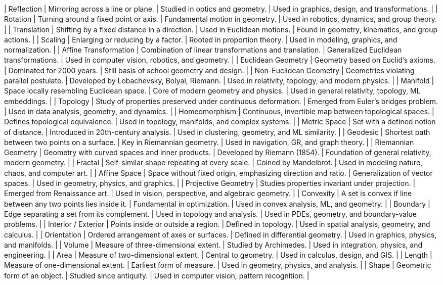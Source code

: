 | Reflection             | Mirroring across a line or plane.                                                | Studied in optics and geometry.                                 | Used in graphics, design, and transformations.                   |
| Rotation               | Turning around a fixed point or axis.                                            | Fundamental motion in geometry.                                 | Used in robotics, dynamics, and group theory.                    |
| Translation            | Shifting by a fixed distance in a direction.                                     | Used in Euclidean motions.                                      | Found in geometry, kinematics, and group actions.                |
| Scaling                | Enlarging or reducing by a factor.                                               | Rooted in proportion theory.                                    | Used in modeling, graphics, and normalization.                   |
| Affine Transformation  | Combination of linear transformations and translation.                           | Generalized Euclidean transformations.                          | Used in computer vision, robotics, and geometry.                 |
| Euclidean Geometry     | Geometry based on Euclid’s axioms.                                               | Dominated for 2000 years.                                       | Still basis of school geometry and design.                       |
| Non-Euclidean Geometry | Geometries violating parallel postulate.                                         | Developed by Lobachevsky, Bolyai, Riemann.                      | Used in relativity, topology, and modern physics.                |
| Manifold               | Space locally resembling Euclidean space.                                        | Core of modern geometry and physics.                            | Used in general relativity, topology, ML embeddings.             |
| Topology               | Study of properties preserved under continuous deformation.                      | Emerged from Euler’s bridges problem.                           | Used in data analysis, geometry, and dynamics.                   |
| Homeomorphism          | Continuous, invertible map between topological spaces.                           | Defines topological equivalence.                                | Used in topology, manifolds, and complex systems.                |
| Metric Space           | Set with a defined notion of distance.                                           | Introduced in 20th-century analysis.                            | Used in clustering, geometry, and ML similarity.                 |
| Geodesic               | Shortest path between two points on a surface.                                   | Key in Riemannian geometry.                                     | Used in navigation, GR, and graph theory.                        |
| Riemannian Geometry    | Geometry with curved spaces and inner products.                                  | Developed by Riemann (1854).                                    | Foundation of general relativity, modern geometry.               |
| Fractal                | Self-similar shape repeating at every scale.                                     | Coined by Mandelbrot.                                           | Used in modeling nature, chaos, and computer art.                |
| Affine Space           | Space without fixed origin, emphasizing direction and ratio.                     | Generalization of vector spaces.                                | Used in geometry, physics, and graphics.                         |
| Projective Geometry    | Studies properties invariant under projection.                                   | Emerged from Renaissance art.                                   | Used in vision, perspective, and algebraic geometry.             |
| Convexity              | A set is convex if line between any two points lies inside it.                   | Fundamental in optimization.                                    | Used in convex analysis, ML, and geometry.                       |
| Boundary               | Edge separating a set from its complement.                                       | Used in topology and analysis.                                  | Used in PDEs, geometry, and boundary-value problems.             |
| Interior / Exterior    | Points inside or outside a region.                                               | Defined in topology.                                            | Used in spatial analysis, geometry, and calculus.                |
| Orientation            | Ordered arrangement of axes or surfaces.                                         | Defined in differential geometry.                               | Used in graphics, physics, and manifolds.                        |
| Volume                 | Measure of three-dimensional extent.                                             | Studied by Archimedes.                                          | Used in integration, physics, and engineering.                   |
| Area                   | Measure of two-dimensional extent.                                               | Central to geometry.                                            | Used in calculus, design, and GIS.                               |
| Length                 | Measure of one-dimensional extent.                                               | Earliest form of measure.                                       | Used in geometry, physics, and analysis.                         |
| Shape                  | Geometric form of an object.                                                     | Studied since antiquity.                                        | Used in computer vision, pattern recognition.                    |